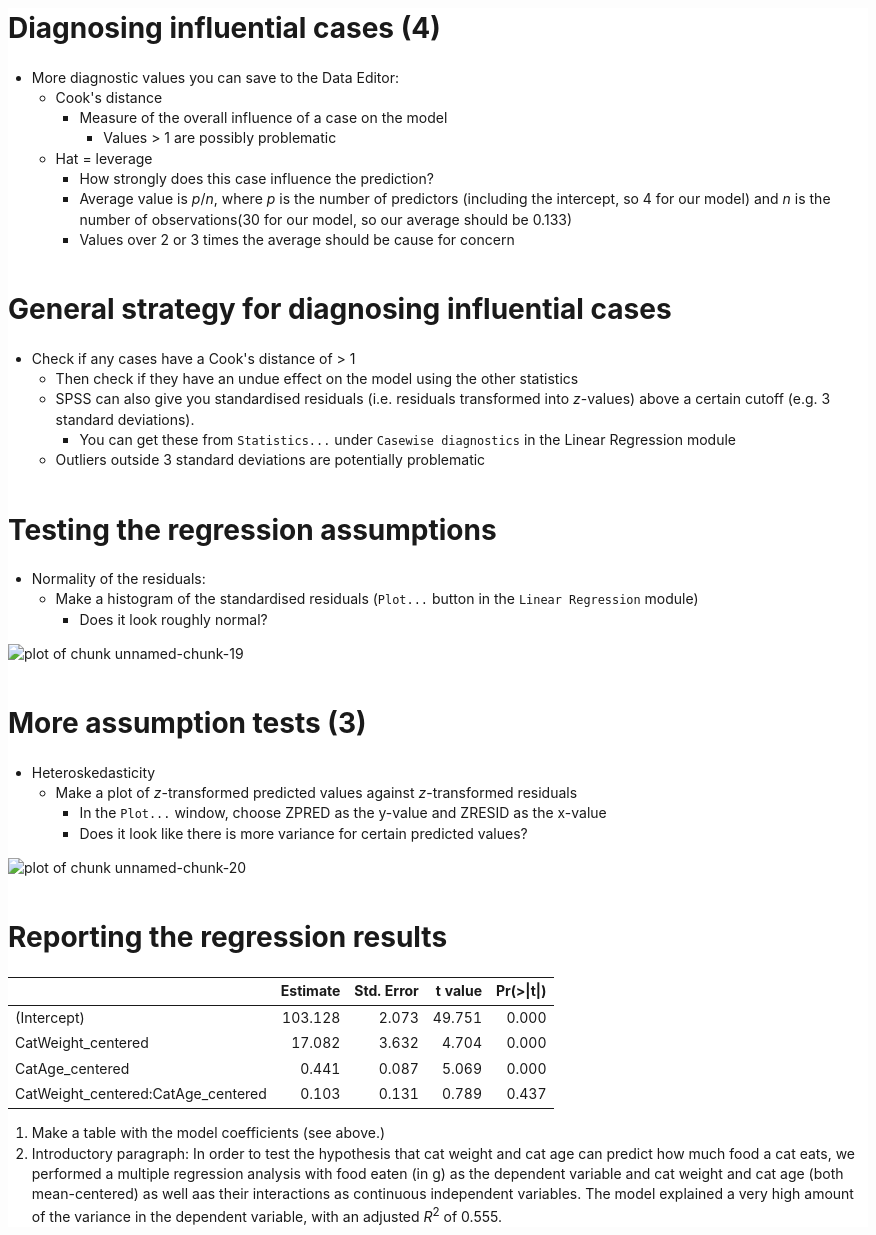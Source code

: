 Diagnosing influential cases (4)
========================================================================
- More diagnostic values you can save to the Data Editor:
  - Cook's distance
      - Measure of the overall influence of a case on the model
        - Values > 1 are possibly problematic
  - Hat = leverage
      - How strongly does this case influence the prediction?
      - Average value is $p/n$, where $p$ is the number of predictors (including the intercept, so 4 for our model) and $n$ is the number of observations(30 for our model, so our average should be 0.133)
      - Values over 2 or 3 times the average should be cause for concern

General strategy for diagnosing influential cases
==========================================================================
- Check if any cases have a Cook's distance of > 1
  - Then check if they have an undue effect on the model using the other statistics
  - SPSS can also give you standardised residuals (i.e. residuals transformed into *z*-values) above a certain cutoff (e.g. 3 standard deviations).
    - You can get these from `Statistics...` under `Casewise diagnostics` in the Linear Regression module
  - Outliers outside 3 standard deviations are potentially problematic
  
Testing the regression assumptions
===========================================================================
- Normality of the residuals:
  - Make a histogram of the standardised residuals (`Plot...` button in the `Linear Regression` module)
    - Does it look roughly normal?
    
![plot of chunk unnamed-chunk-19](Class4-figure/unnamed-chunk-19-1.png)

More assumption tests (3)
===========================================================================
- Heteroskedasticity
  - Make a plot of *z*-transformed predicted values against *z*-transformed residuals
      - In the `Plot...` window, choose ZPRED as the y-value and ZRESID as the x-value
      - Does it look like there is more variance for certain predicted values?
      
![plot of chunk unnamed-chunk-20](Class4-figure/unnamed-chunk-20-1.png)

Reporting the regression results
===================================================================

|                                   | Estimate| Std. Error| t value| Pr(>&#124;t&#124;)|
|:----------------------------------|--------:|----------:|-------:|------------------:|
|(Intercept)                        |  103.128|      2.073|  49.751|              0.000|
|CatWeight_centered                 |   17.082|      3.632|   4.704|              0.000|
|CatAge_centered                    |    0.441|      0.087|   5.069|              0.000|
|CatWeight_centered:CatAge_centered |    0.103|      0.131|   0.789|              0.437|

1. Make a table with the model coefficients (see above.)
2. Introductory paragraph: In order to test the hypothesis that cat weight and cat age can predict how much food a cat eats, we performed a multiple regression analysis  with food eaten (in g) as the dependent variable and cat weight and cat age (both mean-centered) as well aas their interactions as continuous independent variables. The model explained a very high amount of the variance in the dependent variable, with an adjusted $R^2$ of 0.555.
